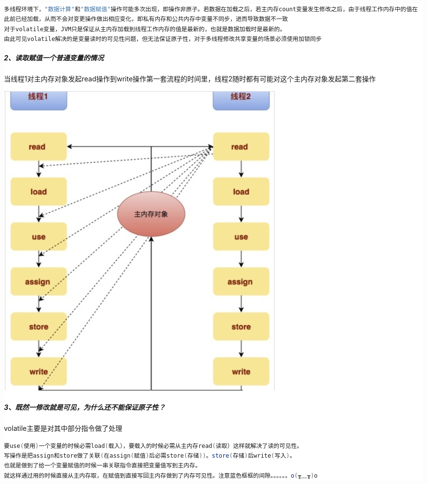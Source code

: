 ```java
多线程环境下，"数据计算"和"数据赋值"操作可能多次出现，即操作非原子。若数据在加载之后，若主内存count变量发生修改之后，由于线程工作内存中的值在此前已经加载，从而不会对变更操作做出相应变化，即私有内存和公共内存中变量不同步，进而导致数据不一致
对于volatile变量，JVM只是保证从主内存加载到线程工作内存的值是最新的，也就是数据加载时是最新的。
由此可见volatile解决的是变量读时的可见性问题，但无法保证原子性，对于多线程修改共享变量的场景必须使用加锁同步
```

##### 2、读取赋值一个普通变量的情况

当线程1对主内存对象发起read操作到write操作第一套流程的时间里，线程2随时都有可能对这个主内存对象发起第二套操作

![image20210922205521467](./images/image-20210922205521467.png)

##### 3、既然一修改就是可见，为什么还不能保证原子性？

volatile主要是对其中部分指令做了处理

```java
要use(使用)一个变量的时候必需load(载入），要载入的时候必需从主内存read(读取）这样就解决了读的可见性。 
写操作是把assign和store做了关联(在assign(赋值)后必需store(存储))。store(存储)后write(写入)。
也就是做到了给一个变量赋值的时候一串关联指令直接把变量值写到主内存。
就这样通过用的时候直接从主内存取，在赋值到直接写回主内存做到了内存可见性。注意蓝色框框的间隙。。。。。。o(╥﹏╥)o
```
